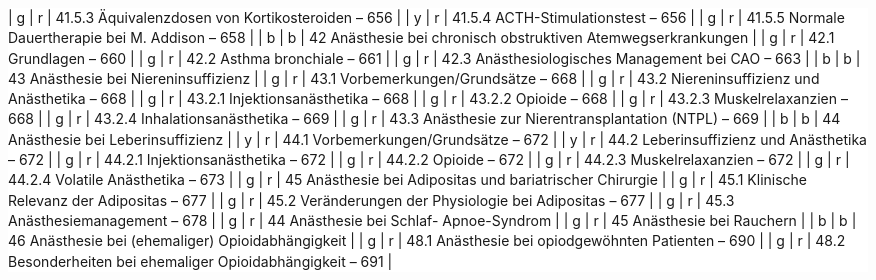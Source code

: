 | g            | r         | 41.5.3 Äquivalenzdosen von Kortikosteroiden – 656                                                                                                                 |
| y            | r         | 41.5.4 ACTH-Stimulationstest – 656                                                                                                                                |
| g            | r         | 41.5.5 Normale Dauertherapie bei M. Addison – 658                                                                                                                 |
| b            | b         | 42 Anästhesie bei chronisch obstruktiven Atemwegserkrankungen                                                                                                     |
| g            | r         | 42.1 Grundlagen – 660                                                                                                                                             |
| g            | r         | 42.2 Asthma bronchiale – 661                                                                                                                                      |
| g            | r         | 42.3 Anästhesiologisches Management bei CAO – 663                                                                                                                 |
| b            | b         | 43 Anästhesie bei Niereninsuffizienz                                                                                                                              |
| g            | r         | 43.1 Vorbemerkungen/Grundsätze – 668                                                                                                                              |
| g            | r         | 43.2 Niereninsuffizienz und Anästhetika – 668                                                                                                                     |
| g            | r         | 43.2.1 Injektionsanästhetika – 668                                                                                                                                |
| g            | r         | 43.2.2 Opioide – 668                                                                                                                                              |
| g            | r         | 43.2.3 Muskelrelaxanzien – 668                                                                                                                                    |
| g            | r         | 43.2.4 Inhalationsanästhetika – 669                                                                                                                               |
| g            | r         | 43.3 Anästhesie zur Nierentransplantation (NTPL) – 669                                                                                                            |
| b            | b         | 44 Anästhesie bei Leberinsuffizienz                                                                                                                               |
| y            | r         | 44.1 Vorbemerkungen/Grundsätze – 672                                                                                                                              |
| y            | r         | 44.2 Leberinsuffizienz und Anästhetika – 672                                                                                                                      |
| g            | r         | 44.2.1 Injektionsanästhetika – 672                                                                                                                                |
| g            | r         | 44.2.2 Opioide – 672                                                                                                                                              |
| g            | r         | 44.2.3 Muskelrelaxanzien – 672                                                                                                                                    |
| g            | r         | 44.2.4 Volatile Anästhetika – 673                                                                                                                                 |
| g            | r         | 45 Anästhesie bei Adipositas und bariatrischer Chirurgie                                                                                                          |
| g            | r         | 45.1 Klinische Relevanz der Adipositas – 677                                                                                                                      |
| g            | r         | 45.2 Veränderungen der Physiologie bei Adipositas – 677                                                                                                           |
| g            | r         | 45.3 Anästhesiemanagement – 678                                                                                                                                   |
| g            | r         | 44 Anästhesie bei Schlaf- Apnoe-Syndrom                                                                                                                           |
| g            | r         | 45 Anästhesie bei Rauchern                                                                                                                                        |
| b            | b         | 46 Anästhesie bei (ehemaliger) Opioidabhängigkeit                                                                                                                 |
| g            | r         | 48.1 Anästhesie bei opiodgewöhnten Patienten – 690                                                                                                                |
| g            | r         | 48.2 Besonderheiten bei ehemaliger Opioidabhängigkeit – 691                                                                                                       |